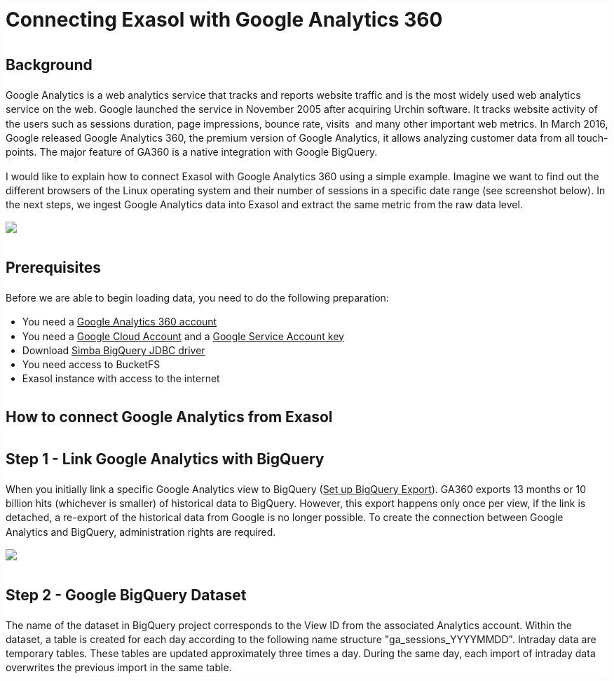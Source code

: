 # Connecting Exasol with Google Analytics 360 
## Background

Google Analytics is a web analytics service that tracks and reports website traffic and is the most widely used web analytics service on the web. Google launched the service in November 2005 after acquiring Urchin software. It tracks website activity of the users such as sessions duration, page impressions, bounce rate, visits  and many other important web metrics. In March 2016, Google released Google Analytics 360, the premium version of Google Analytics, it allows analyzing customer data from all touch-points. The major feature of GA360 is a native integration with Google BigQuery.   
  
I would like to explain how to connect Exasol with Google Analytics 360 using a simple example. Imagine we want to find out the different browsers of the Linux operating system and their number of sessions in a specific date range (see screenshot below). In the next steps, we ingest Google Analytics data into Exasol and extract the same metric from the raw data level.

![](images/exasol_ga360_1.jpg)

## Prerequisites

Before we are able to begin loading data, you need to do the following preparation: 

* You need a [Google Analytics 360 account](https://marketingplatform.google.com/about/analytics-360/ "Google")
* You need a [Google Cloud Account](https://console.cloud.google.com "Google") and a [Google Service Account key](https://cloud.google.com/iam/docs/creating-managing-service-account-keys "Google")
* Download [Simba BigQuery JDBC driver](https://cloud.google.com/bigquery/providers/simba-drivers/ "Simba")
* You need access to BucketFS
* Exasol instance with access to the internet

## How to connect Google Analytics from Exasol

## Step 1 - Link Google Analytics with BigQuery

When you initially link a specific Google Analytics view to BigQuery ([Set up BigQuery Export](https://support.google.com/analytics/answer/3416092?hl=en "Set")). GA360 exports 13 months or 10 billion hits (whichever is smaller) of historical data to BigQuery. However, this export happens only once per view, if the link is detached, a re-export of the historical data from Google is no longer possible. To create the connection between Google Analytics and BigQuery, administration rights are required.

![](images/exasol_ga360_2.jpg)

## Step 2 - Google BigQuery Dataset

The name of the dataset in BigQuery project corresponds to the View ID from the associated Analytics account. Within the dataset, a table is created for each day according to the following name structure "ga_sessions_YYYYMMDD". Intraday data are temporary tables. These tables are updated approximately three times a day. During the same day, each import of intraday data overwrites the previous import in the same table.
